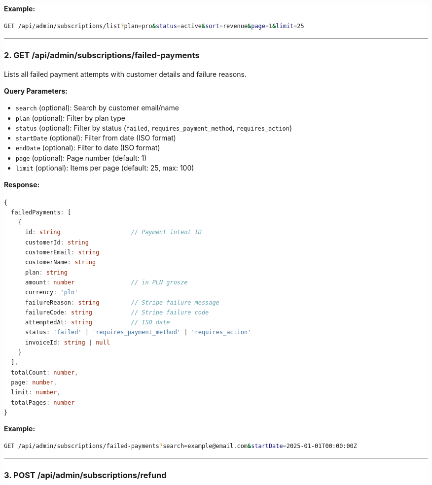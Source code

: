 **Example:**
```bash
GET /api/admin/subscriptions/list?plan=pro&status=active&sort=revenue&page=1&limit=25
```

---

### 2. GET /api/admin/subscriptions/failed-payments

Lists all failed payment attempts with customer details and failure reasons.

**Query Parameters:**
- `search` (optional): Search by customer email/name
- `plan` (optional): Filter by plan type
- `status` (optional): Filter by status (`failed`, `requires_payment_method`, `requires_action`)
- `startDate` (optional): Filter from date (ISO format)
- `endDate` (optional): Filter to date (ISO format)
- `page` (optional): Page number (default: 1)
- `limit` (optional): Items per page (default: 25, max: 100)

**Response:**
```typescript
{
  failedPayments: [
    {
      id: string                    // Payment intent ID
      customerId: string
      customerEmail: string
      customerName: string
      plan: string
      amount: number                // in PLN grosze
      currency: 'pln'
      failureReason: string         // Stripe failure message
      failureCode: string           // Stripe failure code
      attemptedAt: string           // ISO date
      status: 'failed' | 'requires_payment_method' | 'requires_action'
      invoiceId: string | null
    }
  ],
  totalCount: number,
  page: number,
  limit: number,
  totalPages: number
}
```

**Example:**
```bash
GET /api/admin/subscriptions/failed-payments?search=example@email.com&startDate=2025-01-01T00:00:00Z
```

---

### 3. POST /api/admin/subscriptions/refund
